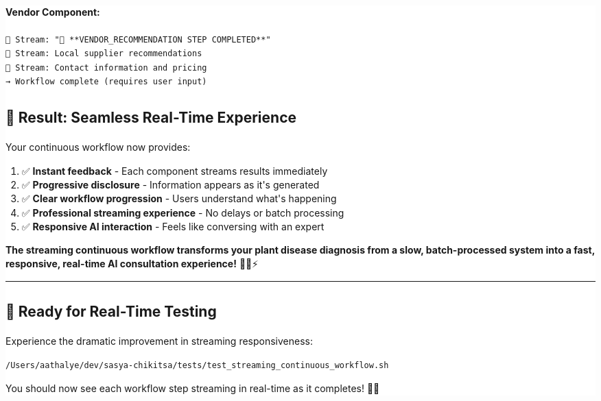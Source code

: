 #### **Vendor Component:**
```
📡 Stream: "🔄 **VENDOR_RECOMMENDATION STEP COMPLETED**"
📡 Stream: Local supplier recommendations
📡 Stream: Contact information and pricing
→ Workflow complete (requires user input)
```

## 🎉 **Result: Seamless Real-Time Experience**

Your continuous workflow now provides:

1. ✅ **Instant feedback** - Each component streams results immediately
2. ✅ **Progressive disclosure** - Information appears as it's generated
3. ✅ **Clear workflow progression** - Users understand what's happening
4. ✅ **Professional streaming experience** - No delays or batch processing
5. ✅ **Responsive AI interaction** - Feels like conversing with an expert

**The streaming continuous workflow transforms your plant disease diagnosis from a slow, batch-processed system into a fast, responsive, real-time AI consultation experience!** 🌱🌊⚡

---

## 🌊 **Ready for Real-Time Testing**

Experience the dramatic improvement in streaming responsiveness:
```bash
/Users/aathalye/dev/sasya-chikitsa/tests/test_streaming_continuous_workflow.sh
```

You should now see each workflow step streaming in real-time as it completes! 📡✨

